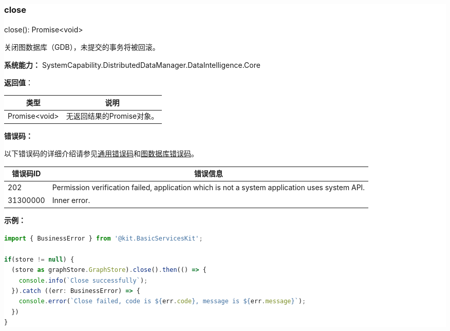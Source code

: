 ### close

close(): Promise&lt;void&gt;

关闭图数据库（GDB），未提交的事务将被回滚。

**系统能力：** SystemCapability.DistributedDataManager.DataIntelligence.Core

**返回值**：

| 类型                | 说明                      |
| ------------------- | ------------------------- |
| Promise&lt;void&gt; | 无返回结果的Promise对象。 |

**错误码：**

以下错误码的详细介绍请参见[通用错误码](../errorcode-universal.md)和[图数据库错误码](errorcode-data-gdb.md)。

| **错误码ID** | **错误信息**                                                 |
|-----------| ------------------------------------------------------------ |
| 202  | Permission verification failed, application which is not a system application uses system API. |
| 31300000  | Inner error. |

**示例：**

```ts
import { BusinessError } from '@kit.BasicServicesKit';

if(store != null) {
  (store as graphStore.GraphStore).close().then(() => {
    console.info(`Close successfully`);
  }).catch ((err: BusinessError) => {
    console.error(`Close failed, code is ${err.code}, message is ${err.message}`);
  })
}
```
